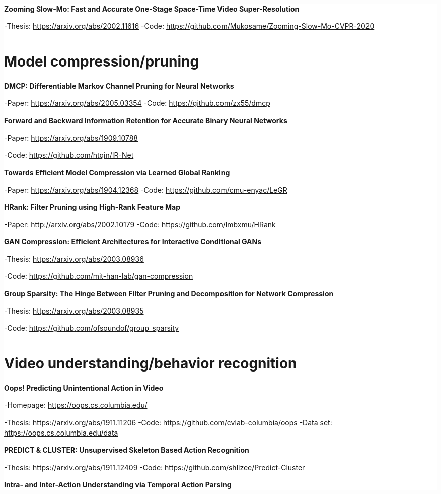 **Zooming Slow-Mo: Fast and Accurate One-Stage Space-Time Video Super-Resolution**

-Thesis: https://arxiv.org/abs/2002.11616
-Code: https://github.com/Mukosame/Zooming-Slow-Mo-CVPR-2020

<a name="Model-Compression"></a>

# Model compression/pruning

**DMCP: Differentiable Markov Channel Pruning for Neural Networks**

-Paper: https://arxiv.org/abs/2005.03354
-Code: https://github.com/zx55/dmcp

**Forward and Backward Information Retention for Accurate Binary Neural Networks**

-Paper: https://arxiv.org/abs/1909.10788

-Code: https://github.com/htqin/IR-Net

**Towards Efficient Model Compression via Learned Global Ranking**

-Paper: https://arxiv.org/abs/1904.12368
-Code: https://github.com/cmu-enyac/LeGR

**HRank: Filter Pruning using High-Rank Feature Map**

-Paper: http://arxiv.org/abs/2002.10179
-Code: https://github.com/lmbxmu/HRank

**GAN Compression: Efficient Architectures for Interactive Conditional GANs**

-Thesis: https://arxiv.org/abs/2003.08936

-Code: https://github.com/mit-han-lab/gan-compression

**Group Sparsity: The Hinge Between Filter Pruning and Decomposition for Network Compression**

-Thesis: https://arxiv.org/abs/2003.08935

-Code: https://github.com/ofsoundof/group_sparsity

<a name="Action-Recognition"></a>

# Video understanding/behavior recognition

**Oops! Predicting Unintentional Action in Video**

-Homepage: https://oops.cs.columbia.edu/

-Thesis: https://arxiv.org/abs/1911.11206
-Code: https://github.com/cvlab-columbia/oops
-Data set: https://oops.cs.columbia.edu/data

**PREDICT & CLUSTER: Unsupervised Skeleton Based Action Recognition**

-Thesis: https://arxiv.org/abs/1911.12409
-Code: https://github.com/shlizee/Predict-Cluster

**Intra- and Inter-Action Understanding via Temporal Action Parsing**
